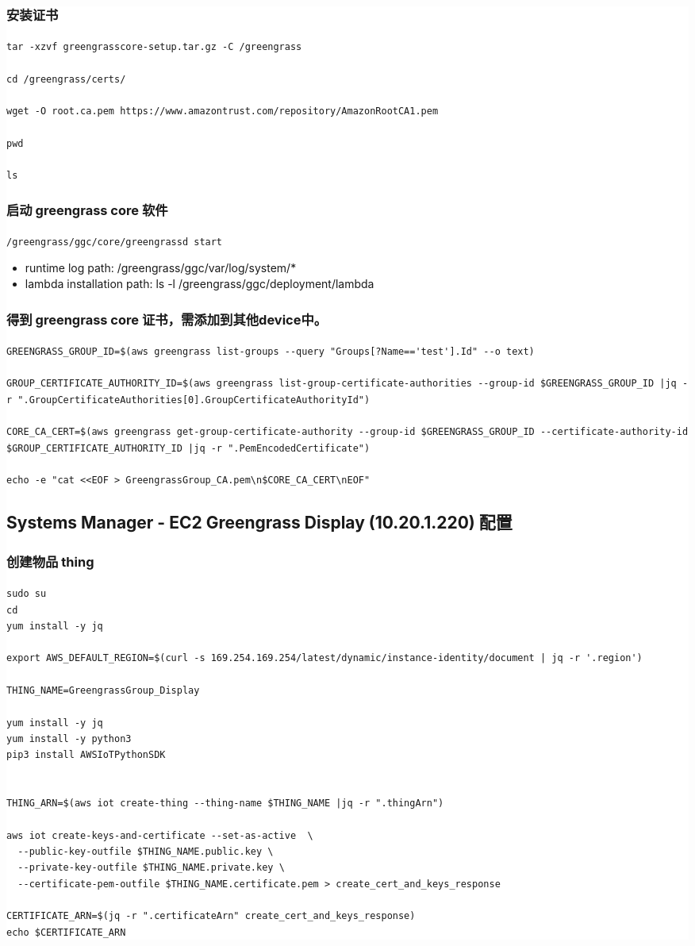 ### 安装证书
```
tar -xzvf greengrasscore-setup.tar.gz -C /greengrass

cd /greengrass/certs/

wget -O root.ca.pem https://www.amazontrust.com/repository/AmazonRootCA1.pem

pwd

ls

```
### 启动 greengrass core 软件
```
/greengrass/ggc/core/greengrassd start
```

- runtime log path: /greengrass/ggc/var/log/system/*
- lambda installation path: ls -l /greengrass/ggc/deployment/lambda

### 得到 greengrass core 证书，需添加到其他device中。
```
GREENGRASS_GROUP_ID=$(aws greengrass list-groups --query "Groups[?Name=='test'].Id" --o text)

GROUP_CERTIFICATE_AUTHORITY_ID=$(aws greengrass list-group-certificate-authorities --group-id $GREENGRASS_GROUP_ID |jq -r ".GroupCertificateAuthorities[0].GroupCertificateAuthorityId")

CORE_CA_CERT=$(aws greengrass get-group-certificate-authority --group-id $GREENGRASS_GROUP_ID --certificate-authority-id $GROUP_CERTIFICATE_AUTHORITY_ID |jq -r ".PemEncodedCertificate")

echo -e "cat <<EOF > GreengrassGroup_CA.pem\n$CORE_CA_CERT\nEOF"

```

## Systems Manager - EC2 Greengrass Display (10.20.1.220) 配置
### 创建物品 thing

```
sudo su
cd
yum install -y jq

export AWS_DEFAULT_REGION=$(curl -s 169.254.169.254/latest/dynamic/instance-identity/document | jq -r '.region')

THING_NAME=GreengrassGroup_Display

yum install -y jq
yum install -y python3
pip3 install AWSIoTPythonSDK


THING_ARN=$(aws iot create-thing --thing-name $THING_NAME |jq -r ".thingArn")

aws iot create-keys-and-certificate --set-as-active  \
  --public-key-outfile $THING_NAME.public.key \
  --private-key-outfile $THING_NAME.private.key \
  --certificate-pem-outfile $THING_NAME.certificate.pem > create_cert_and_keys_response

CERTIFICATE_ARN=$(jq -r ".certificateArn" create_cert_and_keys_response)
echo $CERTIFICATE_ARN
```